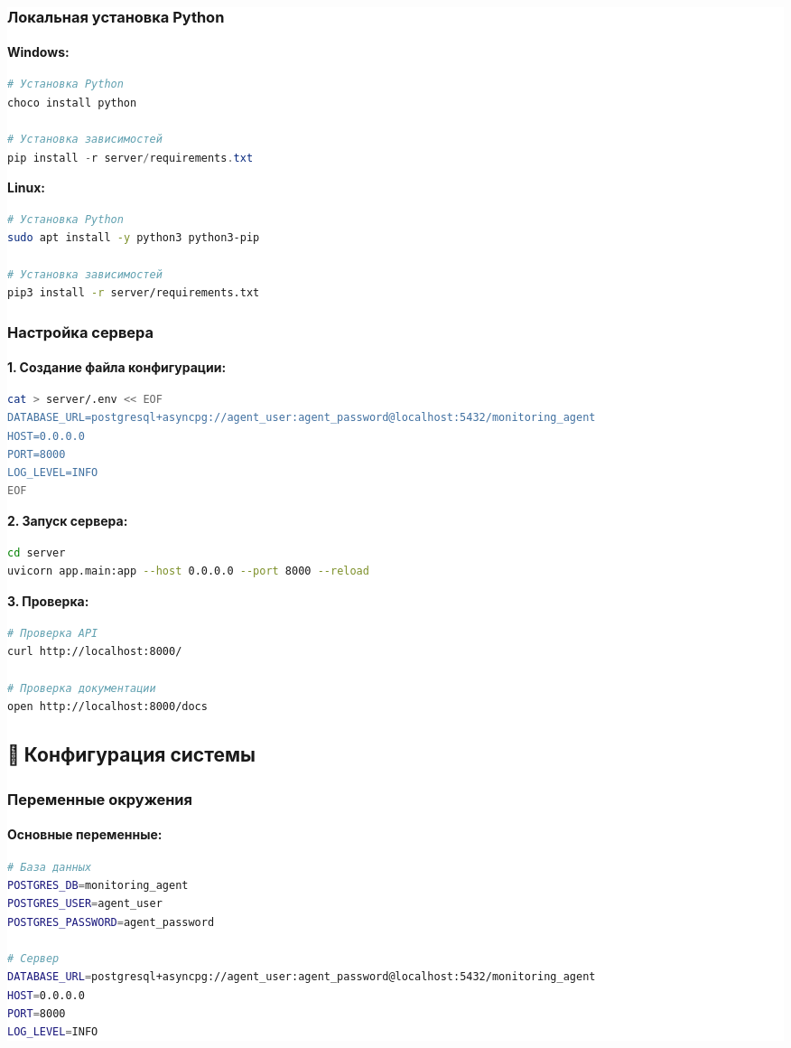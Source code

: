### Локальная установка Python

**Windows:**
```powershell
# Установка Python
choco install python

# Установка зависимостей
pip install -r server/requirements.txt
```

**Linux:**
```bash
# Установка Python
sudo apt install -y python3 python3-pip

# Установка зависимостей
pip3 install -r server/requirements.txt
```

### Настройка сервера

**1. Создание файла конфигурации:**
```bash
cat > server/.env << EOF
DATABASE_URL=postgresql+asyncpg://agent_user:agent_password@localhost:5432/monitoring_agent
HOST=0.0.0.0
PORT=8000
LOG_LEVEL=INFO
EOF
```

**2. Запуск сервера:**
```bash
cd server
uvicorn app.main:app --host 0.0.0.0 --port 8000 --reload
```

**3. Проверка:**
```bash
# Проверка API
curl http://localhost:8000/

# Проверка документации
open http://localhost:8000/docs
```

## 🔧 Конфигурация системы

### Переменные окружения

**Основные переменные:**
```bash
# База данных
POSTGRES_DB=monitoring_agent
POSTGRES_USER=agent_user
POSTGRES_PASSWORD=agent_password

# Сервер
DATABASE_URL=postgresql+asyncpg://agent_user:agent_password@localhost:5432/monitoring_agent
HOST=0.0.0.0
PORT=8000
LOG_LEVEL=INFO
```
